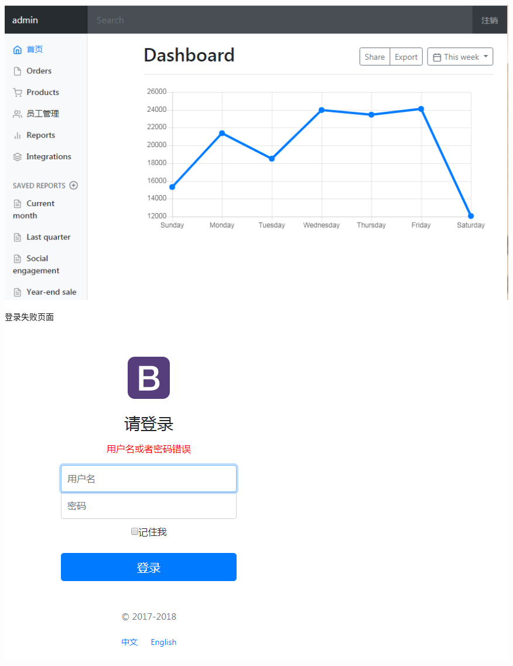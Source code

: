 ![1595734605852](员工管理.assets/1595734605852.png)

登录失败页面

![1595734687171](员工管理.assets/1595734687171.png)
